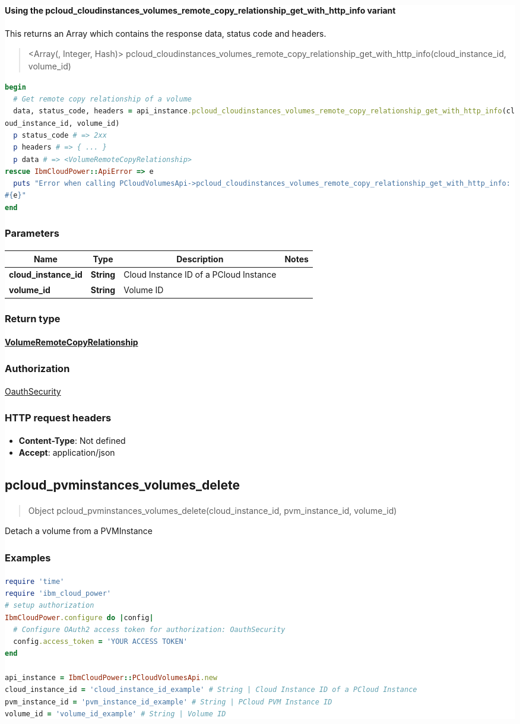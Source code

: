 #### Using the pcloud_cloudinstances_volumes_remote_copy_relationship_get_with_http_info variant

This returns an Array which contains the response data, status code and headers.

> <Array(<VolumeRemoteCopyRelationship>, Integer, Hash)> pcloud_cloudinstances_volumes_remote_copy_relationship_get_with_http_info(cloud_instance_id, volume_id)

```ruby
begin
  # Get remote copy relationship of a volume
  data, status_code, headers = api_instance.pcloud_cloudinstances_volumes_remote_copy_relationship_get_with_http_info(cloud_instance_id, volume_id)
  p status_code # => 2xx
  p headers # => { ... }
  p data # => <VolumeRemoteCopyRelationship>
rescue IbmCloudPower::ApiError => e
  puts "Error when calling PCloudVolumesApi->pcloud_cloudinstances_volumes_remote_copy_relationship_get_with_http_info: #{e}"
end
```

### Parameters

| Name | Type | Description | Notes |
| ---- | ---- | ----------- | ----- |
| **cloud_instance_id** | **String** | Cloud Instance ID of a PCloud Instance |  |
| **volume_id** | **String** | Volume ID |  |

### Return type

[**VolumeRemoteCopyRelationship**](VolumeRemoteCopyRelationship.md)

### Authorization

[OauthSecurity](../README.md#OauthSecurity)

### HTTP request headers

- **Content-Type**: Not defined
- **Accept**: application/json


## pcloud_pvminstances_volumes_delete

> Object pcloud_pvminstances_volumes_delete(cloud_instance_id, pvm_instance_id, volume_id)

Detach a volume from a PVMInstance

### Examples

```ruby
require 'time'
require 'ibm_cloud_power'
# setup authorization
IbmCloudPower.configure do |config|
  # Configure OAuth2 access token for authorization: OauthSecurity
  config.access_token = 'YOUR ACCESS TOKEN'
end

api_instance = IbmCloudPower::PCloudVolumesApi.new
cloud_instance_id = 'cloud_instance_id_example' # String | Cloud Instance ID of a PCloud Instance
pvm_instance_id = 'pvm_instance_id_example' # String | PCloud PVM Instance ID
volume_id = 'volume_id_example' # String | Volume ID

```